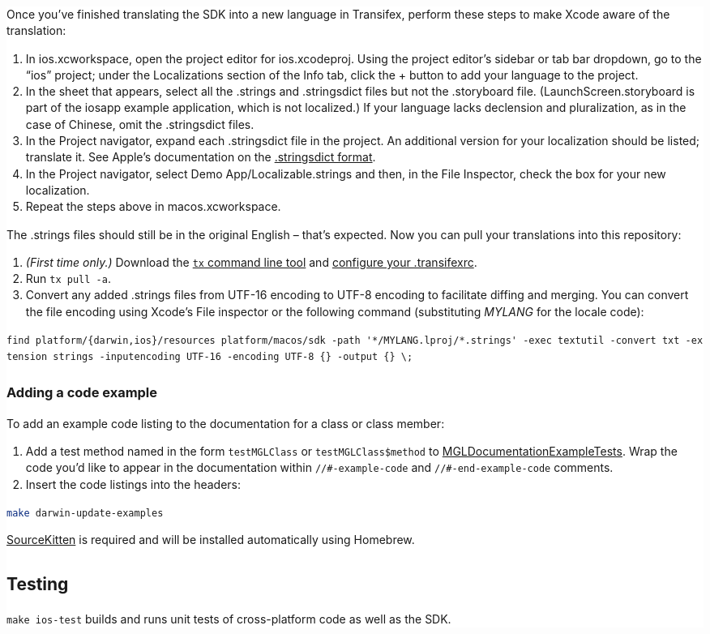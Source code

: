 Once you’ve finished translating the SDK into a new language in Transifex, perform these steps to make Xcode aware of the translation:

1. In ios.xcworkspace, open the project editor for ios.xcodeproj. Using the project editor’s sidebar or tab bar dropdown, go to the “ios” project; under the Localizations section of the Info tab, click the + button to add your language to the project.
1. In the sheet that appears, select all the .strings and .stringsdict files but not the .storyboard file. (LaunchScreen.storyboard is part of the iosapp example application, which is not localized.) If your language lacks declension and pluralization, as in the case of Chinese, omit the .stringsdict files.
1. In the Project navigator, expand each .stringsdict file in the project. An additional version for your localization should be listed; translate it. See Apple’s documentation on the [.stringsdict format](https://developer.apple.com/library/content/documentation/MacOSX/Conceptual/BPInternational/StringsdictFileFormat/StringsdictFileFormat.html).
1. In the Project navigator, select Demo App/Localizable.strings and then, in the File Inspector, check the box for your new localization.
1. Repeat the steps above in macos.xcworkspace.

The .strings files should still be in the original English – that’s expected. Now you can pull your translations into this repository:

1. _(First time only.)_ Download the [`tx` command line tool](https://docs.transifex.com/client/installing-the-client) and [configure your .transifexrc](https://docs.transifex.com/client/client-configuration).
1. Run `tx pull -a`.
1. Convert any added .strings files from UTF-16 encoding to UTF-8 encoding to facilitate diffing and merging. You can convert the file encoding using Xcode’s File inspector or the following command (substituting _MYLANG_ for the locale code):

```
find platform/{darwin,ios}/resources platform/macos/sdk -path '*/MYLANG.lproj/*.strings' -exec textutil -convert txt -extension strings -inputencoding UTF-16 -encoding UTF-8 {} -output {} \;
```

### Adding a code example

To add an example code listing to the documentation for a class or class member:

1. Add a test method named in the form `testMGLClass` or `testMGLClass$method`
   to [MGLDocumentationExampleTests](test/MGLDocumentationExampleTests.swift).
   Wrap the code you’d like to appear in the documentation within
   `//#-example-code` and `//#-end-example-code` comments.
1. Insert the code listings into the headers:

```bash
make darwin-update-examples
```

[SourceKitten](https://github.com/jpsim/SourceKitten/) is required and will be installed automatically using Homebrew.

## Testing

`make ios-test` builds and runs unit tests of cross-platform code as well as the SDK.
